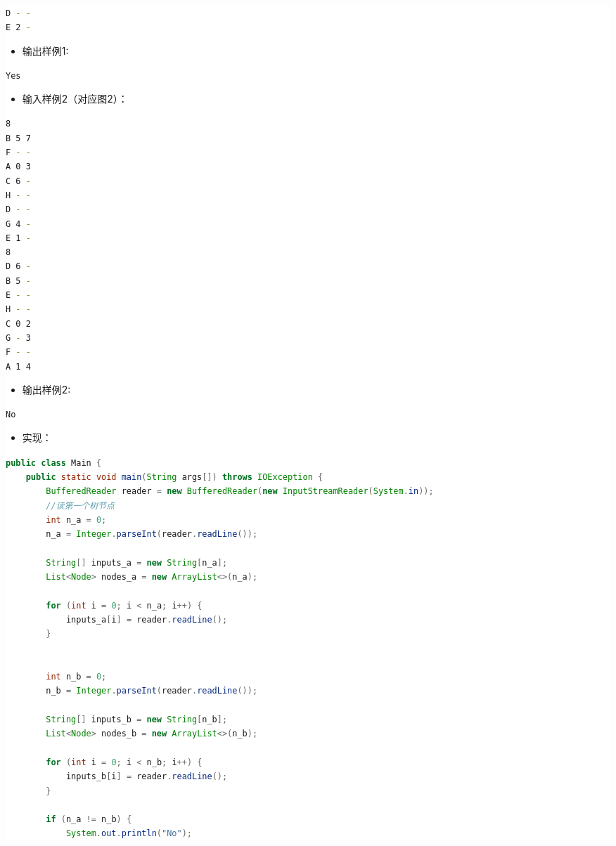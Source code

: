 ```bash
D - -
E 2 -
```

- 输出样例1:

```bash
Yes
```
- 输入样例2（对应图2）：

```bash
8
B 5 7
F - -
A 0 3
C 6 -
H - -
D - -
G 4 -
E 1 -
8
D 6 -
B 5 -
E - -
H - -
C 0 2
G - 3
F - -
A 1 4
```
- 输出样例2:

```bash
No
```

- 实现：

```java
public class Main {
    public static void main(String args[]) throws IOException {
        BufferedReader reader = new BufferedReader(new InputStreamReader(System.in));
        //读第一个树节点
        int n_a = 0;
        n_a = Integer.parseInt(reader.readLine());

        String[] inputs_a = new String[n_a];
        List<Node> nodes_a = new ArrayList<>(n_a);

        for (int i = 0; i < n_a; i++) {
            inputs_a[i] = reader.readLine();
        }


        int n_b = 0;
        n_b = Integer.parseInt(reader.readLine());

        String[] inputs_b = new String[n_b];
        List<Node> nodes_b = new ArrayList<>(n_b);

        for (int i = 0; i < n_b; i++) {
            inputs_b[i] = reader.readLine();
        }

        if (n_a != n_b) {
            System.out.println("No");
```